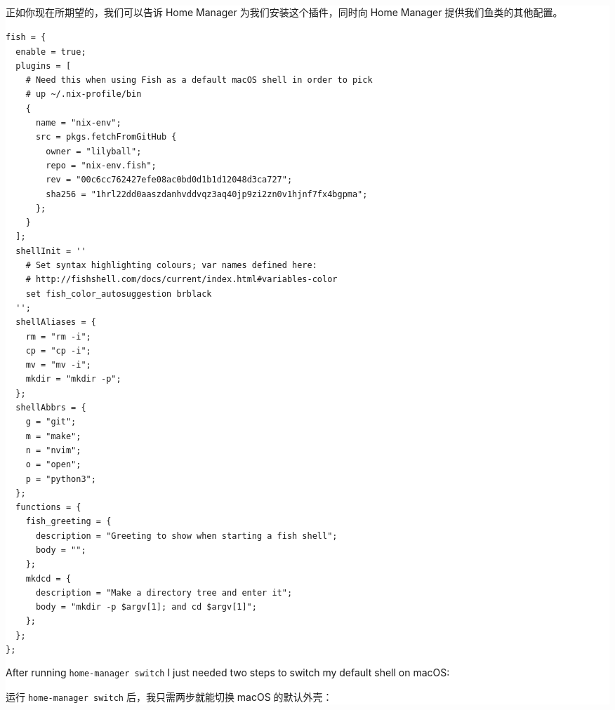 正如你现在所期望的，我们可以告诉 Home Manager 为我们安装这个插件，同时向 Home Manager 提供我们鱼类的其他配置。

```
fish = {
  enable = true;
  plugins = [
    # Need this when using Fish as a default macOS shell in order to pick
    # up ~/.nix-profile/bin
    {
      name = "nix-env";
      src = pkgs.fetchFromGitHub {
        owner = "lilyball";
        repo = "nix-env.fish";
        rev = "00c6cc762427efe08ac0bd0d1b1d12048d3ca727";
        sha256 = "1hrl22dd0aaszdanhvddvqz3aq40jp9zi2zn0v1hjnf7fx4bgpma";
      };
    }
  ];
  shellInit = ''
    # Set syntax highlighting colours; var names defined here:
    # http://fishshell.com/docs/current/index.html#variables-color
    set fish_color_autosuggestion brblack
  '';
  shellAliases = {
    rm = "rm -i";
    cp = "cp -i";
    mv = "mv -i";
    mkdir = "mkdir -p";
  };
  shellAbbrs = {
    g = "git";
    m = "make";
    n = "nvim";
    o = "open";
    p = "python3";
  };
  functions = {
    fish_greeting = {
      description = "Greeting to show when starting a fish shell";
      body = "";
    };
    mkdcd = {
      description = "Make a directory tree and enter it";
      body = "mkdir -p $argv[1]; and cd $argv[1]";
    };
  };
};
```

After running `home-manager switch` I just needed two steps to switch my default shell on macOS:  

运行 `home-manager switch` 后，我只需两步就能切换 macOS 的默认外壳：
